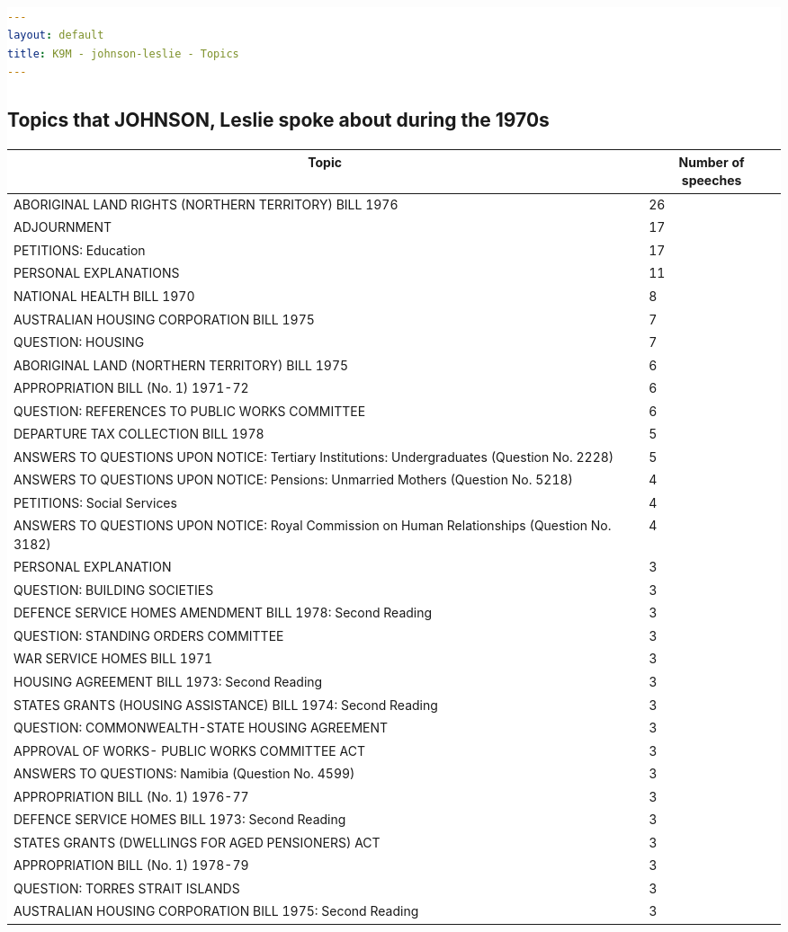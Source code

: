 ```yaml
---
layout: default
title: K9M - johnson-leslie - Topics
---
```

## Topics that JOHNSON, Leslie spoke about during the 1970s

| Topic | Number of speeches |
|--------------|----------------|
|ABORIGINAL LAND RIGHTS (NORTHERN TERRITORY) BILL 1976|26|
|ADJOURNMENT|17|
|PETITIONS: Education|17|
|PERSONAL EXPLANATIONS|11|
|NATIONAL HEALTH BILL 1970|8|
|AUSTRALIAN HOUSING CORPORATION BILL 1975|7|
|QUESTION: HOUSING|7|
|ABORIGINAL LAND (NORTHERN TERRITORY) BILL 1975|6|
|APPROPRIATION BILL (No. 1) 1971-72|6|
|QUESTION: REFERENCES TO PUBLIC WORKS COMMITTEE|6|
|DEPARTURE TAX COLLECTION BILL 1978|5|
|ANSWERS TO QUESTIONS UPON NOTICE: Tertiary Institutions: Undergraduates (Question No. 2228)|5|
|ANSWERS TO QUESTIONS UPON NOTICE: Pensions: Unmarried Mothers (Question No. 5218)|4|
|PETITIONS: Social Services|4|
|ANSWERS TO QUESTIONS UPON NOTICE: Royal Commission on Human Relationships (Question No. 3182)|4|
|PERSONAL EXPLANATION|3|
|QUESTION: BUILDING SOCIETIES|3|
|DEFENCE SERVICE HOMES AMENDMENT BILL 1978: Second Reading|3|
|QUESTION: STANDING ORDERS COMMITTEE|3|
|WAR SERVICE HOMES BILL 1971|3|
|HOUSING AGREEMENT BILL 1973: Second Reading|3|
|STATES GRANTS (HOUSING ASSISTANCE) BILL 1974: Second Reading|3|
|QUESTION: COMMONWEALTH-STATE HOUSING AGREEMENT|3|
|APPROVAL OF WORKS- PUBLIC WORKS COMMITTEE ACT|3|
|ANSWERS TO QUESTIONS: Namibia (Question No. 4599)|3|
|APPROPRIATION BILL (No. 1) 1976-77|3|
|DEFENCE SERVICE HOMES BILL 1973: Second Reading|3|
|STATES GRANTS (DWELLINGS FOR AGED PENSIONERS) ACT|3|
|APPROPRIATION BILL (No. 1) 1978-79|3|
|QUESTION: TORRES STRAIT ISLANDS|3|
|AUSTRALIAN HOUSING CORPORATION BILL 1975: Second Reading|3|